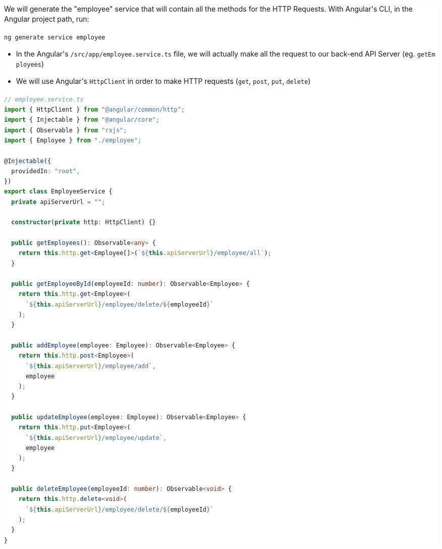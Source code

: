 We will generate the "employee" service that will contain all the methods for the HTTP Requests. With Angular's CLI, in the Angular project path, run:

```bash
ng generate service employee
```

- In the Angular's `/src/app/employee.service.ts` file, we will actually make all the request to our back-end API Server (eg. `getEmployees`)

- We will use Angular's `HttpClient` in order to make HTTP requests (`get`, `post`, `put`, `delete`)

```typescript
// employee.service.ts
import { HttpClient } from "@angular/common/http";
import { Injectable } from "@angular/core";
import { Observable } from "rxjs";
import { Employee } from "./employee";

@Injectable({
  providedIn: "root",
})
export class EmployeeService {
  private apiServerUrl = "";

  constructor(private http: HttpClient) {}

  public getEmployees(): Observable<any> {
    return this.http.get<Employee[]>(`${this.apiServerUrl}/employee/all`);
  }

  public getEmployeeById(employeeId: number): Observable<Employee> {
    return this.http.get<Employee>(
      `${this.apiServerUrl}/employee/delete/${employeeId}`
    );
  }

  public addEmployee(employee: Employee): Observable<Employee> {
    return this.http.post<Employee>(
      `${this.apiServerUrl}/employee/add`,
      employee
    );
  }

  public updateEmployee(employee: Employee): Observable<Employee> {
    return this.http.put<Employee>(
      `${this.apiServerUrl}/employee/update`,
      employee
    );
  }

  public deleteEmployee(employeeId: number): Observable<void> {
    return this.http.delete<void>(
      `${this.apiServerUrl}/employee/delete/${employeeId}`
    );
  }
}
```

